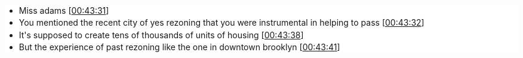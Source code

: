 *  Miss adams [[00:43:31](https://www.youtube.com/watch?v=uZH1U5fRQkQ&t=2611.46s)]
*  You mentioned the recent city of yes rezoning that you were instrumental in helping to pass [[00:43:32](https://www.youtube.com/watch?v=uZH1U5fRQkQ&t=2612.98s)]
*  It's supposed to create tens of thousands of units of housing [[00:43:38](https://www.youtube.com/watch?v=uZH1U5fRQkQ&t=2618.0200000000004s)]
*  But the experience of past rezoning like the one in downtown brooklyn [[00:43:41](https://www.youtube.com/watch?v=uZH1U5fRQkQ&t=2621.6200000000003s)]
